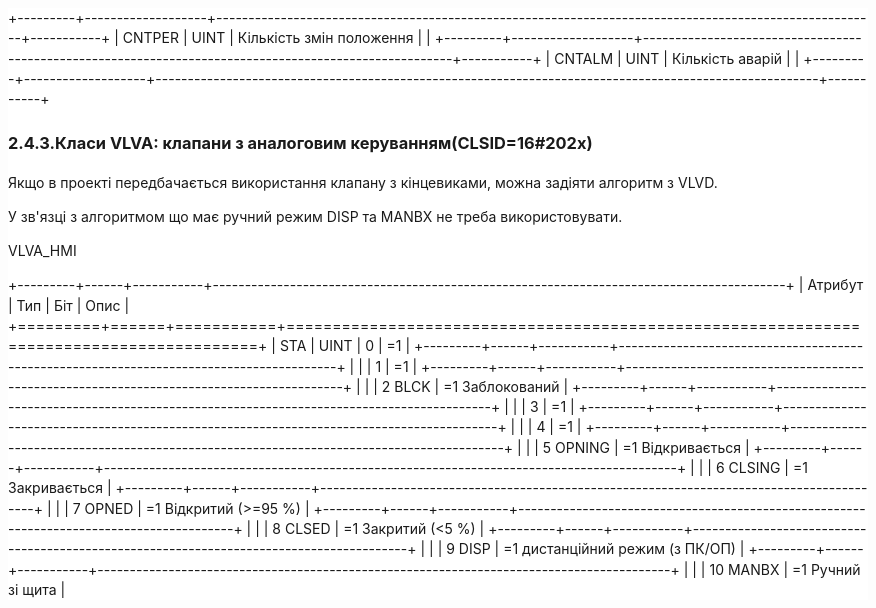 +---------+-------------------+-------------------------------------------------------------------------------------------------------+-----------+
| CNTPER  | UINT              | Кількість змін положення                                                                              |           |
+---------+-------------------+-------------------------------------------------------------------------------------------------------+-----------+
| CNTALM  | UINT              | Кількість аварій                                                                                      |           |
+---------+-------------------+-------------------------------------------------------------------------------------------------------+-----------+

### 2.4.3.Класи VLVA: клапани з аналоговим керуванням(CLSID=16\#202x)

Якщо в проекті передбачається використання клапану з кінцевиками, можна задіяти алгоритм з VLVD.

У зв'язці з алгоритмом що має ручний режим DISP та MANBX не треба використовувати.

VLVA\_HMI

+---------+------+-----------+-----------------------------------------------------------------------------------------+
| Атрибут | Тип  | Біт       | Опис                                                                                    |
+=========+======+===========+=========================================================================================+
| STA     | UINT | 0         | =1                                                                                      |
+---------+------+-----------+-----------------------------------------------------------------------------------------+
|         |      | 1         | =1                                                                                      |
+---------+------+-----------+-----------------------------------------------------------------------------------------+
|         |      | 2 BLCK    | =1 Заблокований                                                                         |
+---------+------+-----------+-----------------------------------------------------------------------------------------+
|         |      | 3         | =1                                                                                      |
+---------+------+-----------+-----------------------------------------------------------------------------------------+
|         |      | 4         | =1                                                                                      |
+---------+------+-----------+-----------------------------------------------------------------------------------------+
|         |      | 5 OPNING  | =1 Відкривається                                                                        |
+---------+------+-----------+-----------------------------------------------------------------------------------------+
|         |      | 6 CLSING  | =1 Закривається                                                                         |
+---------+------+-----------+-----------------------------------------------------------------------------------------+
|         |      | 7 OPNED   | =1 Відкритий (\>=95 %)                                                                  |
+---------+------+-----------+-----------------------------------------------------------------------------------------+
|         |      | 8 CLSED   | =1 Закритий (\<5 %)                                                                     |
+---------+------+-----------+-----------------------------------------------------------------------------------------+
|         |      | 9 DISP    | =1 дистанційний режим (з ПК/ОП)                                                         |
+---------+------+-----------+-----------------------------------------------------------------------------------------+
|         |      | 10 MANBX  | =1 Ручний зі щита                                                                       |